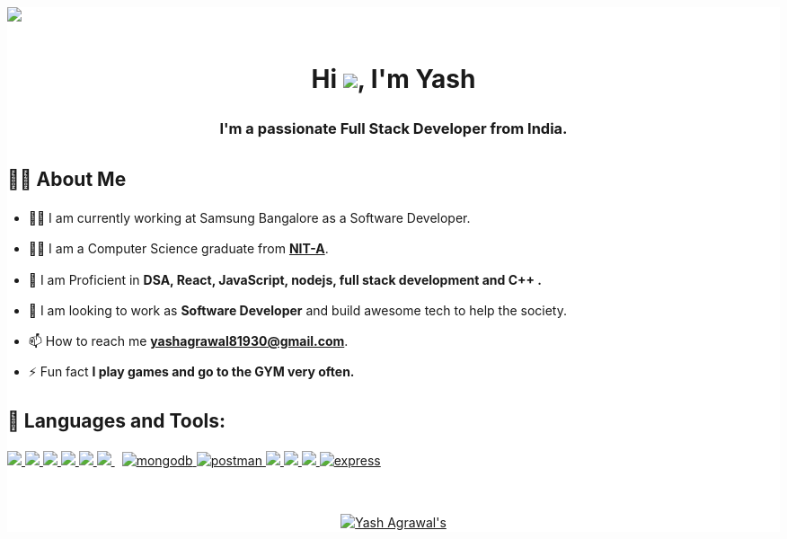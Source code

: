 <a href="#"><img width="100%" height="auto" src="https://i.imgur.com/iXuL1HG.png" height="175px"/></a>

<h1 align="center">Hi <img src="https://raw.githubusercontent.com/MartinHeinz/MartinHeinz/master/wave.gif" width="30px">, I'm Yash</h1>
<h3 align="center">I'm a passionate Full Stack Developer from India.</h3>


## 🙋‍♂️ About Me

- 👨‍💻 I am currently working at Samsung Bangalore as a Software Developer.

- 👨‍💻 I am a Computer Science graduate from **[NIT-A](https://www.nita.ac.in/)**.

- 🌱 I am Proficient in **DSA, React, JavaScript, nodejs, full stack development and C++ .**

- 👯 I am looking to work as **Software Developer** and build awesome tech to help the society.


- 📫 How to reach me **yashagrawal81930@gmail.com**.

- ⚡ Fun fact **I play games and go to the GYM very often.**

## 🚀 Languages and Tools:

<p align="left"> 
    <a href="https://reactjs.org/" target="_blank"> <img src="https://img.icons8.com/color/48/000000/react-native.png"/> </a>
    <a href="https://developer.mozilla.org/en-US/docs/Web/JavaScript" target="_blank"> <img src="https://img.icons8.com/color/48/000000/javascript.png"/> </a> 
    <a href="https://www.w3.org/html/" target="_blank"> <img src="https://img.icons8.com/color/48/000000/html-5.png"/> </a> 
    <a href="https://www.w3schools.com/css/" target="_blank"> <img src="https://img.icons8.com/color/48/000000/css3.png"/> </a> 
    <a href="https://getbootstrap.com" target="_blank"> <img src="https://img.icons8.com/color/48/000000/bootstrap.png"/> </a> 
    <a style="padding-right:8px;" href="https://nodejs.org" target="_blank"> <img src="https://img.icons8.com/color/48/000000/nodejs.png"/> </a> 
    <a href="https://www.mongodb.com/" target="_blank"> <img src="https://raw.githubusercontent.com/devicons/devicon/master/icons/mongodb/mongodb-original-wordmark.svg" alt="mongodb" width="48" height="48"/> </a> 
    <a href="https://postman.com" target="_blank"> <img src="https://www.vectorlogo.zone/logos/getpostman/getpostman-icon.svg" alt="postman" width="45" height="45"/> </a>   
    <a href="https://git-scm.com/" target="_blank"> <img src="https://img.icons8.com/color/48/000000/git.png"/> </a> 
    <a href="https://www.learn-c.org/" target="_blank"> <img src="https://img.icons8.com/color/48/000000/c-programming.png"/> </a>
    <a href="https://isocpp.org/" target="_blank"> <img src="https://img.icons8.com/color/48/000000/c-plus-plus-logo.png"/> </a>
    <a href="https://expressjs.com" target="_blank"> <img src="https://raw.githubusercontent.com/devicons/devicon/master/icons/express/express-original-wordmark.svg" alt="express" width="40" height="40"/> </a>

</p>


<br/>

<p align="center">
    <a href="https://github.com/Yash-Aggrawal/github-readme-streak-stats">
        <img title="🔥 Get streak stats for your profile at git.io/streak-stats" alt="Yash Agrawal's" streak" src="https://github-readme-streak-stats.herokuapp.com/?user=Yash-Aggrawal&theme=black-ice&hide_border=true&stroke=0000&background=060A0CD0"/>
    </a>
</p>
